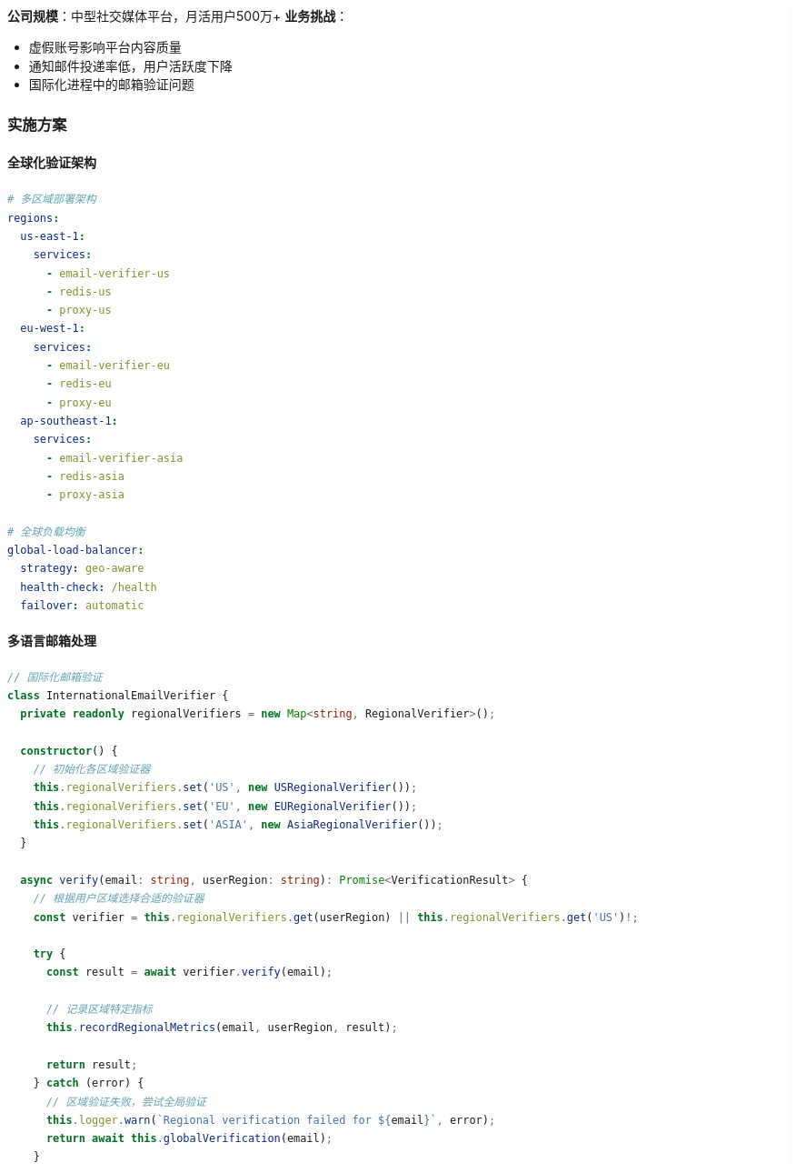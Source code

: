 **公司规模**：中型社交媒体平台，月活用户500万+
**业务挑战**：
- 虚假账号影响平台内容质量
- 通知邮件投递率低，用户活跃度下降
- 国际化进程中的邮箱验证问题

### 实施方案

#### 全球化验证架构
```yaml
# 多区域部署架构
regions:
  us-east-1:
    services:
      - email-verifier-us
      - redis-us
      - proxy-us
  eu-west-1:
    services:
      - email-verifier-eu
      - redis-eu
      - proxy-eu
  ap-southeast-1:
    services:
      - email-verifier-asia
      - redis-asia
      - proxy-asia

# 全球负载均衡
global-load-balancer:
  strategy: geo-aware
  health-check: /health
  failover: automatic
```

#### 多语言邮箱处理
```typescript
// 国际化邮箱验证
class InternationalEmailVerifier {
  private readonly regionalVerifiers = new Map<string, RegionalVerifier>();
  
  constructor() {
    // 初始化各区域验证器
    this.regionalVerifiers.set('US', new USRegionalVerifier());
    this.regionalVerifiers.set('EU', new EURegionalVerifier());
    this.regionalVerifiers.set('ASIA', new AsiaRegionalVerifier());
  }
  
  async verify(email: string, userRegion: string): Promise<VerificationResult> {
    // 根据用户区域选择合适的验证器
    const verifier = this.regionalVerifiers.get(userRegion) || this.regionalVerifiers.get('US')!;
    
    try {
      const result = await verifier.verify(email);
      
      // 记录区域特定指标
      this.recordRegionalMetrics(email, userRegion, result);
      
      return result;
    } catch (error) {
      // 区域验证失败，尝试全局验证
      this.logger.warn(`Regional verification failed for ${email}`, error);
      return await this.globalVerification(email);
    }
```